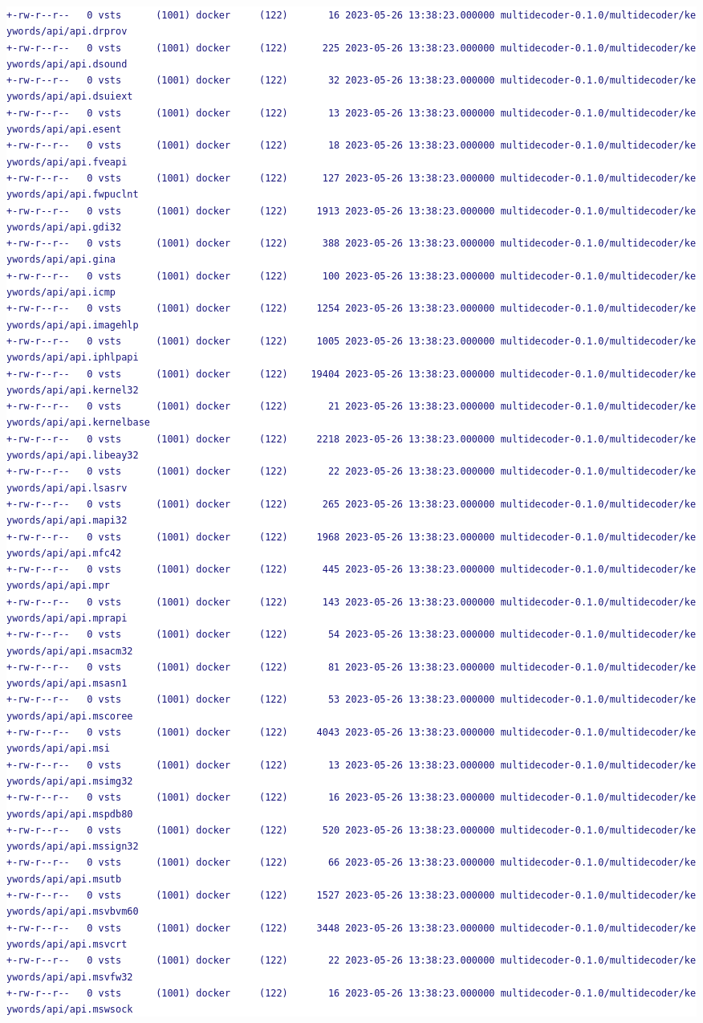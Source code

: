 ```diff
+-rw-r--r--   0 vsts      (1001) docker     (122)       16 2023-05-26 13:38:23.000000 multidecoder-0.1.0/multidecoder/keywords/api/api.drprov
+-rw-r--r--   0 vsts      (1001) docker     (122)      225 2023-05-26 13:38:23.000000 multidecoder-0.1.0/multidecoder/keywords/api/api.dsound
+-rw-r--r--   0 vsts      (1001) docker     (122)       32 2023-05-26 13:38:23.000000 multidecoder-0.1.0/multidecoder/keywords/api/api.dsuiext
+-rw-r--r--   0 vsts      (1001) docker     (122)       13 2023-05-26 13:38:23.000000 multidecoder-0.1.0/multidecoder/keywords/api/api.esent
+-rw-r--r--   0 vsts      (1001) docker     (122)       18 2023-05-26 13:38:23.000000 multidecoder-0.1.0/multidecoder/keywords/api/api.fveapi
+-rw-r--r--   0 vsts      (1001) docker     (122)      127 2023-05-26 13:38:23.000000 multidecoder-0.1.0/multidecoder/keywords/api/api.fwpuclnt
+-rw-r--r--   0 vsts      (1001) docker     (122)     1913 2023-05-26 13:38:23.000000 multidecoder-0.1.0/multidecoder/keywords/api/api.gdi32
+-rw-r--r--   0 vsts      (1001) docker     (122)      388 2023-05-26 13:38:23.000000 multidecoder-0.1.0/multidecoder/keywords/api/api.gina
+-rw-r--r--   0 vsts      (1001) docker     (122)      100 2023-05-26 13:38:23.000000 multidecoder-0.1.0/multidecoder/keywords/api/api.icmp
+-rw-r--r--   0 vsts      (1001) docker     (122)     1254 2023-05-26 13:38:23.000000 multidecoder-0.1.0/multidecoder/keywords/api/api.imagehlp
+-rw-r--r--   0 vsts      (1001) docker     (122)     1005 2023-05-26 13:38:23.000000 multidecoder-0.1.0/multidecoder/keywords/api/api.iphlpapi
+-rw-r--r--   0 vsts      (1001) docker     (122)    19404 2023-05-26 13:38:23.000000 multidecoder-0.1.0/multidecoder/keywords/api/api.kernel32
+-rw-r--r--   0 vsts      (1001) docker     (122)       21 2023-05-26 13:38:23.000000 multidecoder-0.1.0/multidecoder/keywords/api/api.kernelbase
+-rw-r--r--   0 vsts      (1001) docker     (122)     2218 2023-05-26 13:38:23.000000 multidecoder-0.1.0/multidecoder/keywords/api/api.libeay32
+-rw-r--r--   0 vsts      (1001) docker     (122)       22 2023-05-26 13:38:23.000000 multidecoder-0.1.0/multidecoder/keywords/api/api.lsasrv
+-rw-r--r--   0 vsts      (1001) docker     (122)      265 2023-05-26 13:38:23.000000 multidecoder-0.1.0/multidecoder/keywords/api/api.mapi32
+-rw-r--r--   0 vsts      (1001) docker     (122)     1968 2023-05-26 13:38:23.000000 multidecoder-0.1.0/multidecoder/keywords/api/api.mfc42
+-rw-r--r--   0 vsts      (1001) docker     (122)      445 2023-05-26 13:38:23.000000 multidecoder-0.1.0/multidecoder/keywords/api/api.mpr
+-rw-r--r--   0 vsts      (1001) docker     (122)      143 2023-05-26 13:38:23.000000 multidecoder-0.1.0/multidecoder/keywords/api/api.mprapi
+-rw-r--r--   0 vsts      (1001) docker     (122)       54 2023-05-26 13:38:23.000000 multidecoder-0.1.0/multidecoder/keywords/api/api.msacm32
+-rw-r--r--   0 vsts      (1001) docker     (122)       81 2023-05-26 13:38:23.000000 multidecoder-0.1.0/multidecoder/keywords/api/api.msasn1
+-rw-r--r--   0 vsts      (1001) docker     (122)       53 2023-05-26 13:38:23.000000 multidecoder-0.1.0/multidecoder/keywords/api/api.mscoree
+-rw-r--r--   0 vsts      (1001) docker     (122)     4043 2023-05-26 13:38:23.000000 multidecoder-0.1.0/multidecoder/keywords/api/api.msi
+-rw-r--r--   0 vsts      (1001) docker     (122)       13 2023-05-26 13:38:23.000000 multidecoder-0.1.0/multidecoder/keywords/api/api.msimg32
+-rw-r--r--   0 vsts      (1001) docker     (122)       16 2023-05-26 13:38:23.000000 multidecoder-0.1.0/multidecoder/keywords/api/api.mspdb80
+-rw-r--r--   0 vsts      (1001) docker     (122)      520 2023-05-26 13:38:23.000000 multidecoder-0.1.0/multidecoder/keywords/api/api.mssign32
+-rw-r--r--   0 vsts      (1001) docker     (122)       66 2023-05-26 13:38:23.000000 multidecoder-0.1.0/multidecoder/keywords/api/api.msutb
+-rw-r--r--   0 vsts      (1001) docker     (122)     1527 2023-05-26 13:38:23.000000 multidecoder-0.1.0/multidecoder/keywords/api/api.msvbvm60
+-rw-r--r--   0 vsts      (1001) docker     (122)     3448 2023-05-26 13:38:23.000000 multidecoder-0.1.0/multidecoder/keywords/api/api.msvcrt
+-rw-r--r--   0 vsts      (1001) docker     (122)       22 2023-05-26 13:38:23.000000 multidecoder-0.1.0/multidecoder/keywords/api/api.msvfw32
+-rw-r--r--   0 vsts      (1001) docker     (122)       16 2023-05-26 13:38:23.000000 multidecoder-0.1.0/multidecoder/keywords/api/api.mswsock
```
